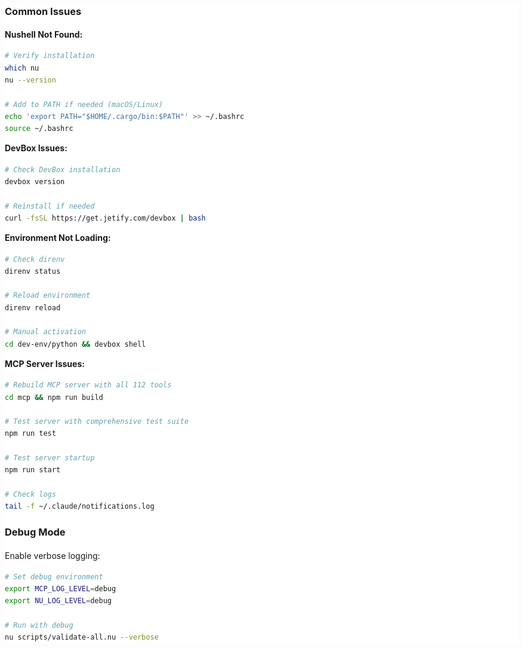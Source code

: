 ### Common Issues

**Nushell Not Found:**
```bash
# Verify installation
which nu
nu --version

# Add to PATH if needed (macOS/Linux)
echo 'export PATH="$HOME/.cargo/bin:$PATH"' >> ~/.bashrc
source ~/.bashrc
```

**DevBox Issues:**
```bash
# Check DevBox installation
devbox version

# Reinstall if needed
curl -fsSL https://get.jetify.com/devbox | bash
```

**Environment Not Loading:**
```bash
# Check direnv
direnv status

# Reload environment
direnv reload

# Manual activation
cd dev-env/python && devbox shell
```

**MCP Server Issues:**
```bash
# Rebuild MCP server with all 112 tools
cd mcp && npm run build

# Test server with comprehensive test suite
npm run test

# Test server startup
npm run start

# Check logs
tail -f ~/.claude/notifications.log
```

### Debug Mode

Enable verbose logging:
```bash
# Set debug environment
export MCP_LOG_LEVEL=debug
export NU_LOG_LEVEL=debug

# Run with debug
nu scripts/validate-all.nu --verbose
```
